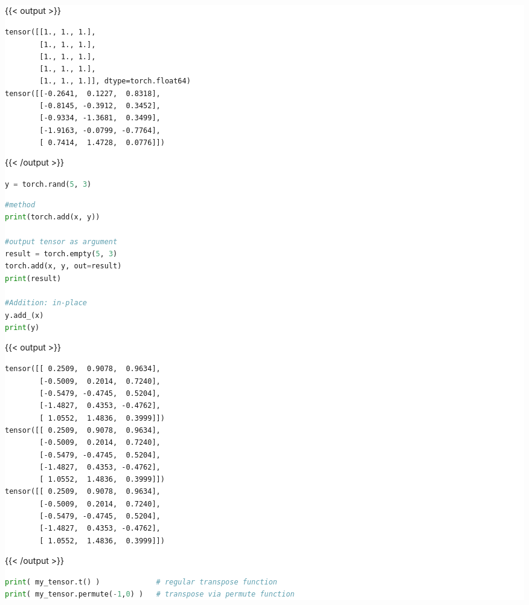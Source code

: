 {{< output >}}
```nb-output
tensor([[1., 1., 1.],
        [1., 1., 1.],
        [1., 1., 1.],
        [1., 1., 1.],
        [1., 1., 1.]], dtype=torch.float64)
tensor([[-0.2641,  0.1227,  0.8318],
        [-0.8145, -0.3912,  0.3452],
        [-0.9334, -1.3681,  0.3499],
        [-1.9163, -0.0799, -0.7764],
        [ 0.7414,  1.4728,  0.0776]])
```
{{< /output >}}

```python
y = torch.rand(5, 3)
```

```python
#method
print(torch.add(x, y))

#output tensor as argument
result = torch.empty(5, 3)
torch.add(x, y, out=result)
print(result)

#Addition: in-place
y.add_(x)
print(y)
```

{{< output >}}
```nb-output
tensor([[ 0.2509,  0.9078,  0.9634],
        [-0.5009,  0.2014,  0.7240],
        [-0.5479, -0.4745,  0.5204],
        [-1.4827,  0.4353, -0.4762],
        [ 1.0552,  1.4836,  0.3999]])
tensor([[ 0.2509,  0.9078,  0.9634],
        [-0.5009,  0.2014,  0.7240],
        [-0.5479, -0.4745,  0.5204],
        [-1.4827,  0.4353, -0.4762],
        [ 1.0552,  1.4836,  0.3999]])
tensor([[ 0.2509,  0.9078,  0.9634],
        [-0.5009,  0.2014,  0.7240],
        [-0.5479, -0.4745,  0.5204],
        [-1.4827,  0.4353, -0.4762],
        [ 1.0552,  1.4836,  0.3999]])
```
{{< /output >}}

```python
print( my_tensor.t() )             # regular transpose function
print( my_tensor.permute(-1,0) )   # transpose via permute function
```
